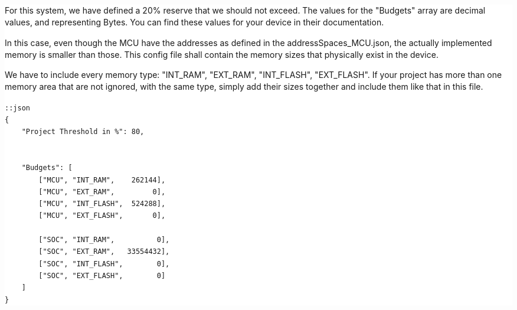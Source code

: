 For this system, we have defined a 20% reserve that we should not exceed. The values for the "Budgets" array 
are decimal values, and representing Bytes. You can find these values for your device in their documentation.

In this case, even though the MCU have the addresses as defined in the addressSpaces_MCU.json, the actually implemented
memory is smaller than those. This config file shall contain the memory sizes that physically exist in the device.  

We have to include every memory type: "INT_RAM", "EXT_RAM", "INT_FLASH", "EXT_FLASH". If your project has more than one
memory area that are not ignored, with the same type, simply add their sizes together and include them like that in this file. 

    ::json
    {
        "Project Threshold in %": 80,
    
    
        "Budgets": [
            ["MCU", "INT_RAM",    262144],
            ["MCU", "EXT_RAM",         0],
            ["MCU", "INT_FLASH",  524288],
            ["MCU", "EXT_FLASH",       0],
    
            ["SOC", "INT_RAM",          0],
            ["SOC", "EXT_RAM",   33554432],
            ["SOC", "INT_FLASH",        0],
            ["SOC", "EXT_FLASH",        0]
        ]
    }
